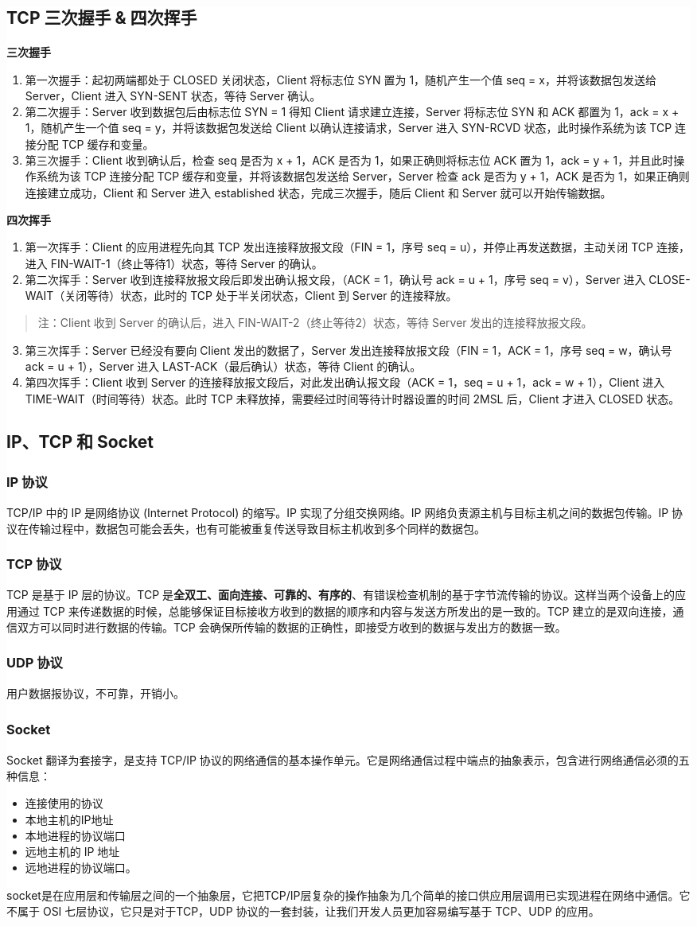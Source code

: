## TCP 三次握手 & 四次挥手

**三次握手**

1. 第一次握手：起初两端都处于 CLOSED 关闭状态，Client 将标志位 SYN 置为 1，随机产生一个值 seq = x，并将该数据包发送给 Server，Client 进入 SYN-SENT 状态，等待 Server 确认。
2. 第二次握手：Server 收到数据包后由标志位 SYN = 1 得知 Client 请求建立连接，Server 将标志位 SYN 和 ACK 都置为 1，ack = x + 1，随机产生一个值 seq = y，并将该数据包发送给 Client 以确认连接请求，Server 进入 SYN-RCVD 状态，此时操作系统为该 TCP 连接分配 TCP 缓存和变量。
3. 第三次握手：Client 收到确认后，检查 seq 是否为 x + 1，ACK 是否为 1，如果正确则将标志位 ACK 置为 1，ack = y + 1，并且此时操作系统为该 TCP 连接分配 TCP 缓存和变量，并将该数据包发送给 Server，Server 检查 ack 是否为 y + 1，ACK 是否为 1，如果正确则连接建立成功，Client 和 Server 进入 established 状态，完成三次握手，随后 Client 和 Server 就可以开始传输数据。

**四次挥手**

1. 第一次挥手：Client 的应用进程先向其 TCP 发出连接释放报文段（FIN = 1，序号 seq = u），并停止再发送数据，主动关闭 TCP 连接，进入 FIN-WAIT-1（终止等待1）状态，等待 Server 的确认。
2. 第二次挥手：Server 收到连接释放报文段后即发出确认报文段，（ACK = 1，确认号 ack = u + 1，序号 seq = v），Server 进入 CLOSE-WAIT（关闭等待）状态，此时的 TCP 处于半关闭状态，Client 到 Server 的连接释放。
> 注：Client 收到 Server 的确认后，进入 FIN-WAIT-2（终止等待2）状态，等待 Server 发出的连接释放报文段。
3. 第三次挥手：Server 已经没有要向 Client 发出的数据了，Server 发出连接释放报文段（FIN = 1，ACK = 1，序号 seq = w，确认号 ack = u + 1），Server 进入 LAST-ACK（最后确认）状态，等待 Client 的确认。
4. 第四次挥手：Client 收到 Server 的连接释放报文段后，对此发出确认报文段（ACK = 1，seq = u + 1，ack = w + 1），Client 进入 TIME-WAIT（时间等待）状态。此时 TCP 未释放掉，需要经过时间等待计时器设置的时间 2MSL 后，Client 才进入 CLOSED 状态。

## IP、TCP 和 Socket

### IP 协议

TCP/IP 中的 IP 是网络协议 (Internet Protocol) 的缩写。IP 实现了分组交换网络。IP 网络负责源主机与目标主机之间的数据包传输。IP 协议在传输过程中，数据包可能会丢失，也有可能被重复传送导致目标主机收到多个同样的数据包。

### TCP 协议

TCP 是基于 IP 层的协议。TCP 是**全双工、面向连接、可靠的、有序的**、有错误检查机制的基于字节流传输的协议。这样当两个设备上的应用通过 TCP 来传递数据的时候，总能够保证目标接收方收到的数据的顺序和内容与发送方所发出的是一致的。TCP 建立的是双向连接，通信双方可以同时进行数据的传输。TCP 会确保所传输的数据的正确性，即接受方收到的数据与发出方的数据一致。

### UDP 协议

用户数据报协议，不可靠，开销小。

### Socket

Socket 翻译为套接字，是支持 TCP/IP 协议的网络通信的基本操作单元。它是网络通信过程中端点的抽象表示，包含进行网络通信必须的五种信息：

- 连接使用的协议
- 本地主机的IP地址
- 本地进程的协议端口
- 远地主机的 IP 地址
- 远地进程的协议端口。

socket是在应用层和传输层之间的一个抽象层，它把TCP/IP层复杂的操作抽象为几个简单的接口供应用层调用已实现进程在网络中通信。它不属于 OSI 七层协议，它只是对于TCP，UDP 协议的一套封装，让我们开发人员更加容易编写基于 TCP、UDP 的应用。
